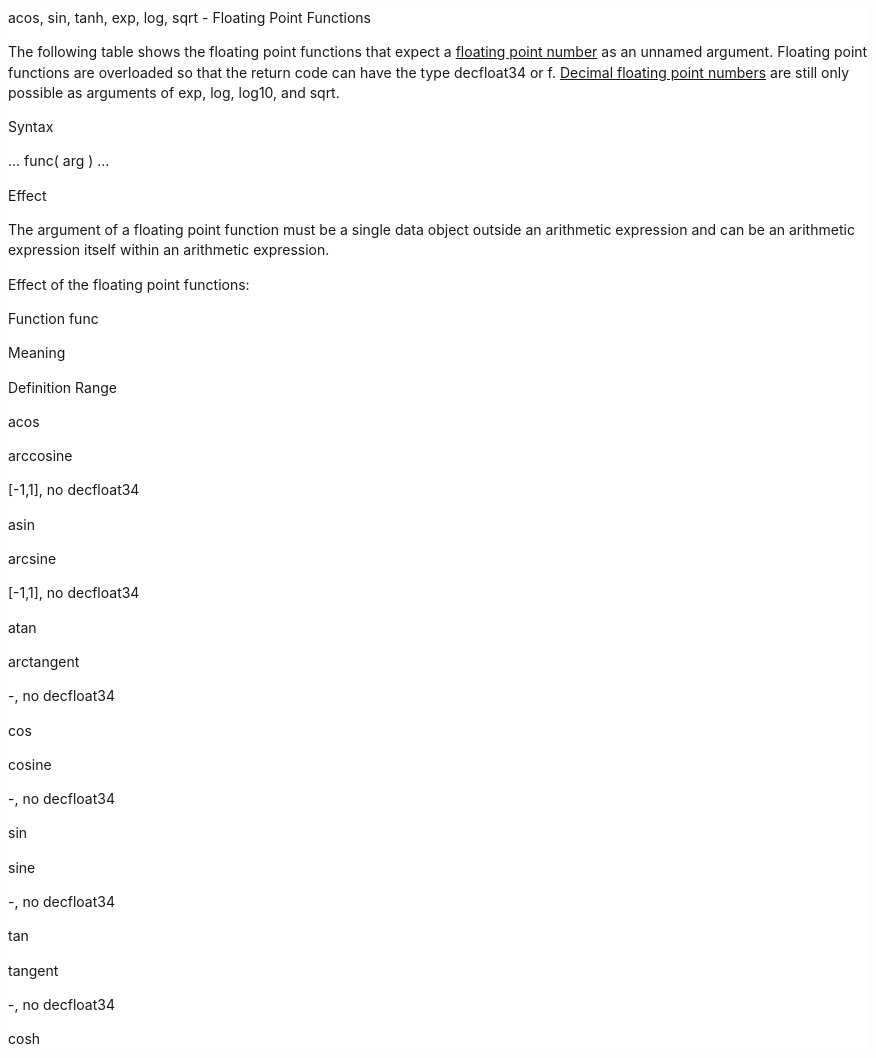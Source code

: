 acos, sin, tanh, exp, log, sqrt - Floating Point Functions

The following table shows the floating point functions that expect a [floating point number](https://help.sap.com/doc/abapdocu_752_index_htm/7.52/en-US/abenfloating_point_number_2_glosry.htm "Glossary Entry") as an unnamed argument. Floating point functions are overloaded so that the return code can have the type decfloat34 or f. [Decimal floating point numbers](https://help.sap.com/doc/abapdocu_752_index_htm/7.52/en-US/abendecfloat_glosry.htm "Glossary Entry") are still only possible as arguments of exp, log, log10, and sqrt.

Syntax

... func( arg ) ...

Effect

The argument of a floating point function must be a single data object outside an arithmetic expression and can be an arithmetic expression itself within an arithmetic expression.

Effect of the floating point functions:

Function func

Meaning

Definition Range

acos

arccosine

\[-1,1\], no decfloat34

asin

arcsine

\[-1,1\], no decfloat34

atan

arctangent

\-, no decfloat34

cos

cosine

\-, no decfloat34

sin

sine

\-, no decfloat34

tan

tangent

\-, no decfloat34

cosh
